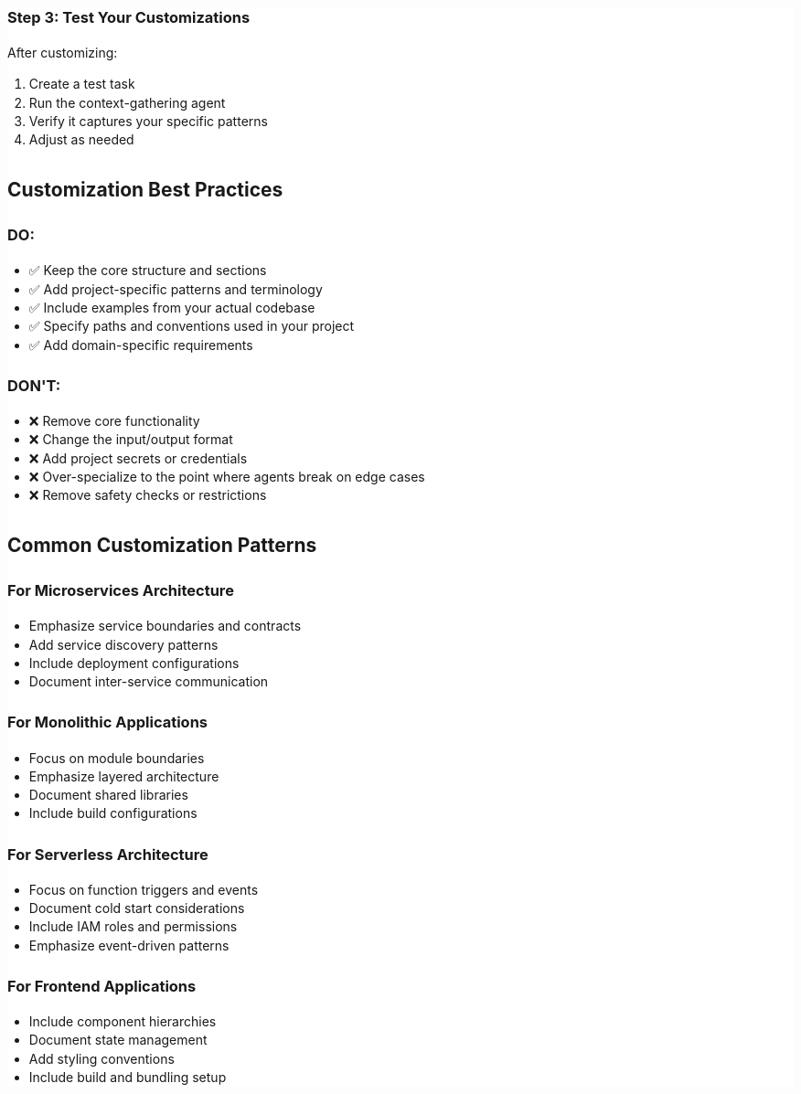 ### Step 3: Test Your Customizations
After customizing:
1. Create a test task
2. Run the context-gathering agent
3. Verify it captures your specific patterns
4. Adjust as needed

## Customization Best Practices

### DO:
- ✅ Keep the core structure and sections
- ✅ Add project-specific patterns and terminology
- ✅ Include examples from your actual codebase
- ✅ Specify paths and conventions used in your project
- ✅ Add domain-specific requirements

### DON'T:
- ❌ Remove core functionality
- ❌ Change the input/output format
- ❌ Add project secrets or credentials
- ❌ Over-specialize to the point where agents break on edge cases
- ❌ Remove safety checks or restrictions

## Common Customization Patterns

### For Microservices Architecture
- Emphasize service boundaries and contracts
- Add service discovery patterns
- Include deployment configurations
- Document inter-service communication

### For Monolithic Applications  
- Focus on module boundaries
- Emphasize layered architecture
- Document shared libraries
- Include build configurations

### For Serverless Architecture
- Focus on function triggers and events
- Document cold start considerations
- Include IAM roles and permissions
- Emphasize event-driven patterns

### For Frontend Applications
- Include component hierarchies
- Document state management
- Add styling conventions
- Include build and bundling setup
